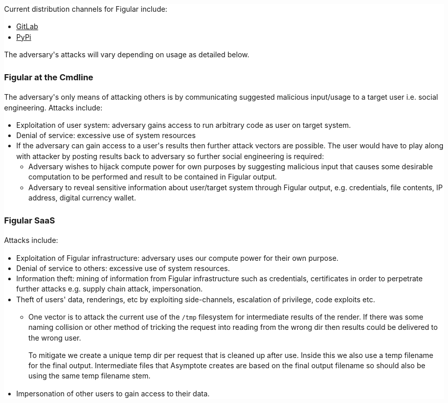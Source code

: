   Current distribution channels for Figular include:

  * [GitLab](gitlab.com/)
  * [PyPi](https://pypi.org/)

The adversary's attacks will vary depending on usage as detailed below.

### Figular at the Cmdline

The adversary's only means of attacking others is by communicating suggested
malicious input/usage to a target user i.e. social engineering. Attacks include:

* Exploitation of user system: adversary gains access to run arbitrary code as
  user on target system.
* Denial of service: excessive use of system resources
* If the adversary can gain access to a user's results then further attack
  vectors are possible. The user would have to play along with attacker by
  posting results back to adversary so further social engineering is required:
  * Adversary wishes to hijack compute power for own purposes by suggesting
    malicious input that causes some desirable computation to be performed and
    result to be contained in Figular output.
  * Adversary to reveal sensitive information about user/target system through
    Figular output, e.g. credentials, file contents, IP address, digital
    currency wallet.

### Figular SaaS

Attacks include:

* Exploitation of Figular infrastructure: adversary uses our compute power for
  their own purpose.
* Denial of service to others: excessive use of system resources.
* Information theft: mining of information from Figular infrastructure such as
  credentials, certificates in order to perpetrate further attacks e.g.
  supply chain attack, impersonation.
* Theft of users' data, renderings, etc by exploiting side-channels,
  escalation of privilege, code exploits etc.
  * One vector is to attack the current use of the `/tmp` filesystem for
    intermediate results of the render. If there was some naming collision or other
    method of tricking the request into reading from the wrong dir then
    results could be delivered to the wrong user.

    To mitigate we create a unique temp dir per request that is cleaned up after
    use. Inside this we also use a temp filename for the final output.
    Intermediate files that Asymptote creates are based on the final output
    filename so should also be using the same temp filename stem.
* Impersonation of other users to gain access to their data.

